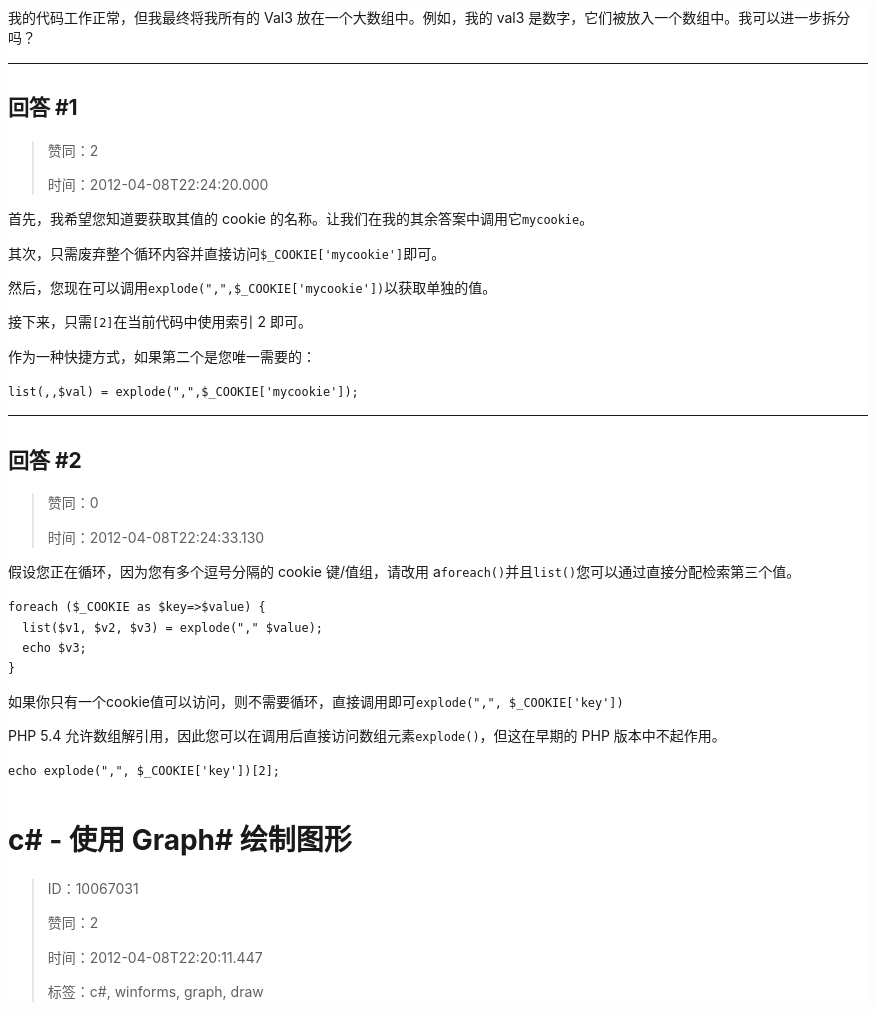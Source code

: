 我的代码工作正常，但我最终将我所有的 Val3 放在一个大数组中。例如，我的 val3 是数字，它们被放入一个数组中。我可以进一步拆分吗？

* * *

## 回答 #1

> 赞同：2
> 
> 时间：2012-04-08T22:24:20.000

首先，我希望您知道要获取其值的 cookie 的名称。让我们在我的其余答案中调用它`mycookie`。

其次，只需废弃整个循环内容并直接访问`$_COOKIE['mycookie']`即可。

然后，您现在可以调用`explode(",",$_COOKIE['mycookie'])`以获取单独的值。

接下来，只需`[2]`在当前代码中使用索引 2 即可。

作为一种快捷方式，如果第二个是您唯一需要的：

```
list(,,$val) = explode(",",$_COOKIE['mycookie']); 
```

* * *

## 回答 #2

> 赞同：0
> 
> 时间：2012-04-08T22:24:33.130

假设您正在循环，因为您有多个逗号分隔的 cookie 键/值组，请改用 a`foreach()`并且`list()`您可以通过直接分配检索第三个值。

```
foreach ($_COOKIE as $key=>$value) {
  list($v1, $v2, $v3) = explode("," $value);
  echo $v3;
} 
```

如果你只有一个cookie值可以访问，则不需要循环，直接调用即可`explode(",", $_COOKIE['key'])`

PHP 5.4 允许数组解引用，因此您可以在调用后直接访问数组元素`explode()`，但这在早期的 PHP 版本中不起作用。

```
echo explode(",", $_COOKIE['key'])[2]; 
```

# c# - 使用 Graph# 绘制图形

> ID：10067031
> 
> 赞同：2
> 
> 时间：2012-04-08T22:20:11.447
> 
> 标签：c#, winforms, graph, draw

